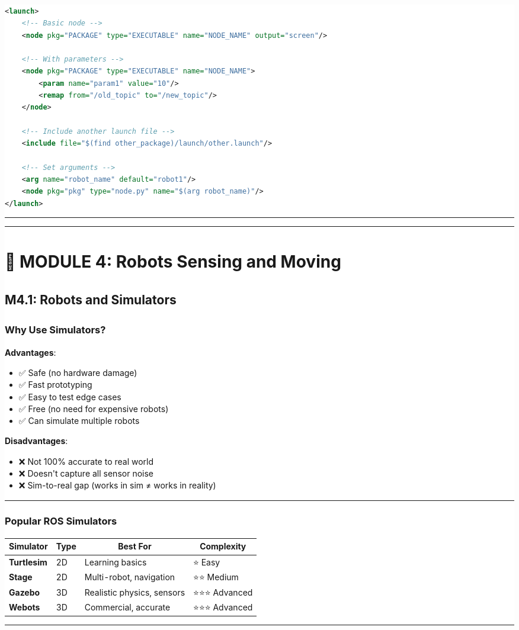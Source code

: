 ```xml
<launch>
    <!-- Basic node -->
    <node pkg="PACKAGE" type="EXECUTABLE" name="NODE_NAME" output="screen"/>
    
    <!-- With parameters -->
    <node pkg="PACKAGE" type="EXECUTABLE" name="NODE_NAME">
        <param name="param1" value="10"/>
        <remap from="/old_topic" to="/new_topic"/>
    </node>
    
    <!-- Include another launch file -->
    <include file="$(find other_package)/launch/other.launch"/>
    
    <!-- Set arguments -->
    <arg name="robot_name" default="robot1"/>
    <node pkg="pkg" type="node.py" name="$(arg robot_name)"/>
</launch>
```

---

---

# 📘 MODULE 4: Robots Sensing and Moving

## M4.1: Robots and Simulators

### Why Use Simulators?

**Advantages**:
- ✅ Safe (no hardware damage)
- ✅ Fast prototyping
- ✅ Easy to test edge cases
- ✅ Free (no need for expensive robots)
- ✅ Can simulate multiple robots

**Disadvantages**:
- ❌ Not 100% accurate to real world
- ❌ Doesn't capture all sensor noise
- ❌ Sim-to-real gap (works in sim ≠ works in reality)

---

### Popular ROS Simulators

| Simulator | Type | Best For | Complexity |
|-----------|------|----------|------------|
| **Turtlesim** | 2D | Learning basics | ⭐ Easy |
| **Stage** | 2D | Multi-robot, navigation | ⭐⭐ Medium |
| **Gazebo** | 3D | Realistic physics, sensors | ⭐⭐⭐ Advanced |
| **Webots** | 3D | Commercial, accurate | ⭐⭐⭐ Advanced |

---